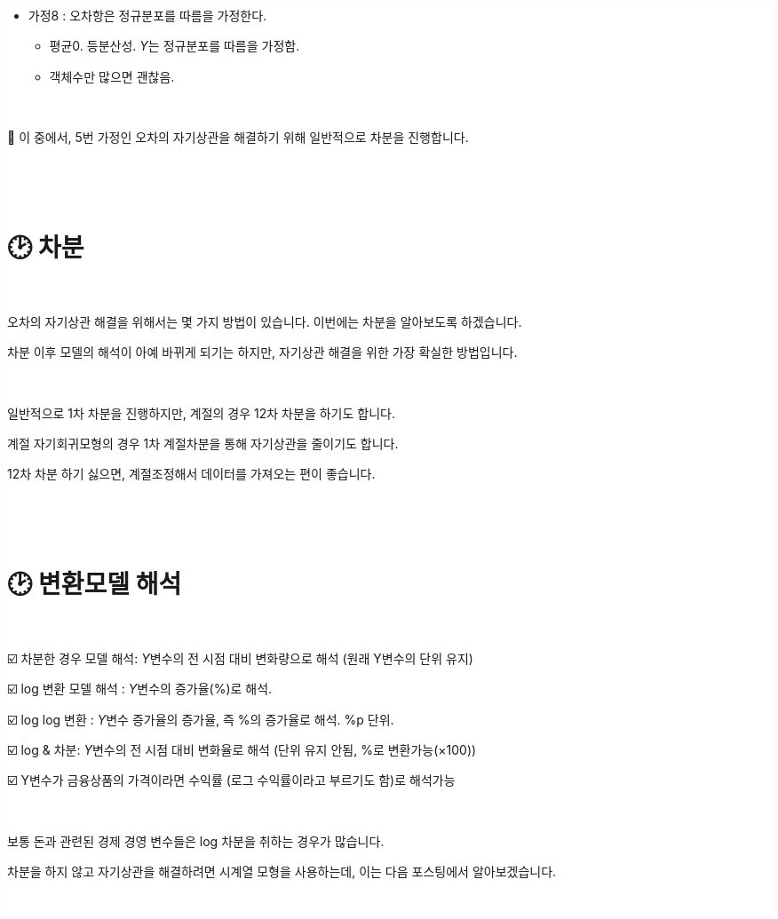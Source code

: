 - 가정8 : 오차항은 정규분포를 따름을 가정한다.  
   
  - 평균0. 등분산성. $Y$는 정규분포를 따름을 가정함.  
     
  - 객체수만 많으면 괜찮음.  
   
<br>  

🚩 이 중에서, 5번 가정인 오차의 자기상관을 해결하기 위해 일반적으로 차분을 진행합니다.  

<br>  

<br>  

# 🕑 차분  

<br>  


오차의 자기상관 해결을 위해서는 몇 가지 방법이 있습니다. 이번에는 차분을 알아보도록 하겠습니다.  

차분 이후 모델의 해석이 아예 바뀌게 되기는 하지만, 자기상관 해결을 위한 가장 확실한 방법입니다.  

<br>  


일반적으로 1차 차분을 진행하지만, 계절의 경우 12차 차분을 하기도 합니다.  

계절 자기회귀모형의 경우 1차 계절차분을 통해 자기상관을 줄이기도 합니다.   

12차 차분 하기 싫으면, 계절조정해서 데이터를 가져오는 편이 좋습니다.  

<br>  

<br>  


# 🕑 변환모델 해석  

<br>  

☑️ 차분한 경우 모델 해석: $Y$변수의 전 시점 대비 변화량으로 해석 (원래 Y변수의 단위 유지)  


☑️ log 변환 모델 해석 : $Y$변수의 증가율(%)로 해석.  


☑️ log log 변환 : $Y$변수 증가율의 증가율, 즉 %의 증가율로 해석. %p 단위.  


☑️ log & 차분: $Y$변수의 전 시점 대비 변화율로 해석 (단위 유지 안됨, %로 변환가능(×100))  


☑️ Y변수가 금융상품의 가격이라면 수익률 (로그 수익률이라고 부르기도 함)로 해석가능   

<br>  


보통 돈과 관련된 경제 경영 변수들은 log 차분을 취하는 경우가 많습니다.  


차분을 하지 않고 자기상관을 해결하려면 시계열 모형을 사용하는데, 이는 다음 포스팅에서 알아보겠습니다.  

<br>  
